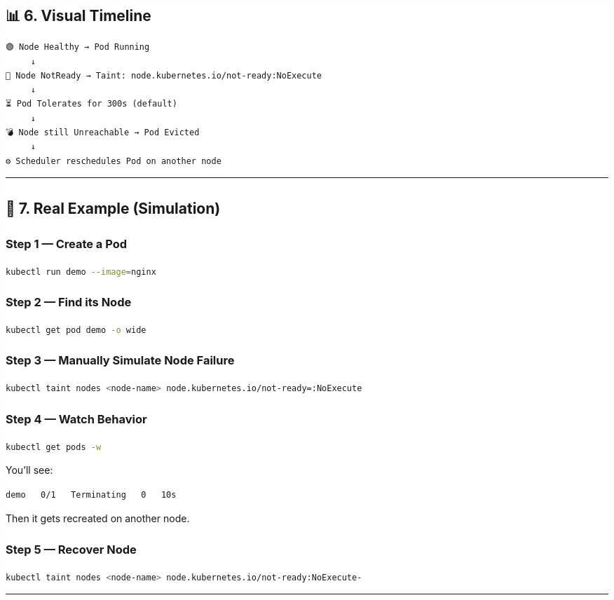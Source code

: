 
## 📊 6. **Visual Timeline**

```
🟢 Node Healthy → Pod Running
     ↓
🔴 Node NotReady → Taint: node.kubernetes.io/not-ready:NoExecute
     ↓
⏳ Pod Tolerates for 300s (default)
     ↓
💣 Node still Unreachable → Pod Evicted
     ↓
⚙️ Scheduler reschedules Pod on another node
```

---

## 🧭 7. **Real Example (Simulation)**

### Step 1 — Create a Pod

```bash
kubectl run demo --image=nginx
```

### Step 2 — Find its Node

```bash
kubectl get pod demo -o wide
```

### Step 3 — Manually Simulate Node Failure

```bash
kubectl taint nodes <node-name> node.kubernetes.io/not-ready=:NoExecute
```

### Step 4 — Watch Behavior

```bash
kubectl get pods -w
```

You’ll see:

```
demo   0/1   Terminating   0   10s
```

Then it gets recreated on another node.

### Step 5 — Recover Node

```bash
kubectl taint nodes <node-name> node.kubernetes.io/not-ready:NoExecute-
```

---